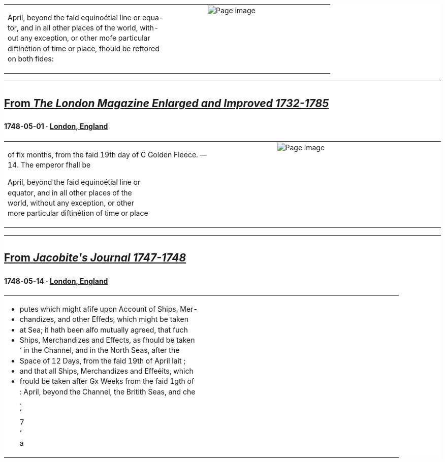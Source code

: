 <table style="width: 100%;"><tr><td style="width: 50%">

  
April, beyond the faid equinoétial line or equa-  
tor, and in all other places of the world, with-  
out any exception, or other mofe particular  
diftinétion of time or place, fhould be reftored  
on both fides:
</td><td style="width: 50%; max-height: 75%; margin: auto; display: block;">
<img alt="Page image" src="https://iiif.archive.org/image/iiif/2/sim_gentlemans-magazine_1748-05_18_5%2Fsim_gentlemans-magazine_1748-05_18_5_jp2.zip%2Fsim_gentlemans-magazine_1748-05_18_5_jp2%2Fsim_gentlemans-magazine_1748-05_18_5_0013.jp2/pct:52.745098039215684,14.732685297691374,34.85294117647059,5.528554070473876/600,/0/default.jpg"/>
</td>
</tr></table>

---

## [From _The London Magazine Enlarged and Improved 1732-1785_](https://archive.org/details/sim_london-magazine-enlarged-and-improved_1748-05_17/page/n41/mode/1up?view=theater)

#### 1748-05-01 &middot; [London, England](http://dbpedia.org/resource/London)

<table style="width: 100%;"><tr><td style="width: 50%">

  
  
of fix months, from the faid 19th day of C Golden Fleece. — 14. The emperor fhall be  
  
April, beyond the faid equinoétial line or  
equator, and in all other places of the  
world, without any exception, or other  
more particular diftinétion of time or place
</td><td style="width: 50%; max-height: 75%; margin: auto; display: block;">
<img alt="Page image" src="https://iiif.archive.org/image/iiif/2/sim_london-magazine-enlarged-and-improved_1748-05_17%2Fsim_london-magazine-enlarged-and-improved_1748-05_17_jp2.zip%2Fsim_london-magazine-enlarged-and-improved_1748-05_17_jp2%2Fsim_london-magazine-enlarged-and-improved_1748-05_17_0041.jp2/pct:20.607235142118864,39.762090483619346,70.99483204134367,6.045241809672387/600,/0/default.jpg"/>
</td>
</tr></table>

---

## [From _Jacobite's Journal 1747-1748_](https://archive.org/details/sim_jacobites-journal_1748-05-14_24/page/n2/mode/1up?view=theater)

#### 1748-05-14 &middot; [London, England](http://dbpedia.org/resource/London)

<table style="width: 100%;"><tr><td style="width: 50%">

  
* putes which might afife upon Account of Ships, Mer-  
* chandizes, and other Effeds, which might be taken  
* at Sea; it hath been alfo mutually agreed, that fuch  
* Ships, Merchandizes and Effects, as fhould be taken  
‘ in the Channel, and in the North Seas, after the  
* Space of 12 Days, from the faid 19th of April lait ;  
* and that all Ships, Merchandizes and Effeéits, which  
* frould be taken after Gx Weeks from the faid 1gth of  
: April, beyond the Channel, the Britith Seas, and che  
.  
‘  
7  
‘  
a  
  